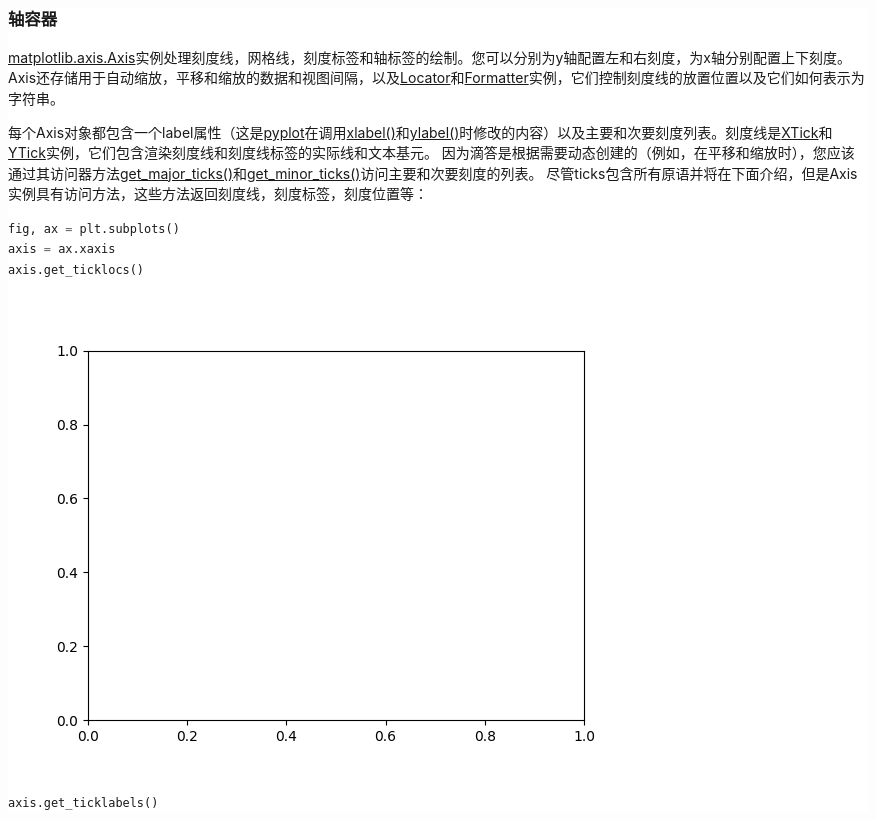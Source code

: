 ### 轴容器

[matplotlib.axis.Axis](https://matplotlib.org/api/axis_api.html#matplotlib.axis.Axis)实例处理刻度线，网格线，刻度标签和轴标签的绘制。您可以分别为y轴配置左和右刻度，为x轴分别配置上下刻度。Axis还存储用于自动缩放，平移和缩放的数据和视图间隔，以及[Locator](https://matplotlib.org/api/ticker_api.html#matplotlib.ticker.Locator)和[Formatter](https://matplotlib.org/api/ticker_api.html#matplotlib.ticker.Formatter)实例，它们控制刻度线的放置位置以及它们如何表示为字符串。

每个Axis对象都包含一个label属性（这是[pyplot](https://matplotlib.org/api/_as_gen/matplotlib.pyplot.html#module-matplotlib.pyplot)在调用[xlabel()](https://matplotlib.org/api/_as_gen/matplotlib.pyplot.xlabel.html#matplotlib.pyplot.xlabel)和[ylabel()](https://matplotlib.org/api/_as_gen/matplotlib.pyplot.ylabel.html#matplotlib.pyplot.ylabel)时修改的内容）以及主要和次要刻度列表。刻度线是[XTick](https://matplotlib.org/api/axis_api.html#matplotlib.axis.XTick)和[YTick](https://matplotlib.org/api/axis_api.html#matplotlib.axis.YTick)实例，它们包含渲染刻度线和刻度线标签的实际线和文本基元。 因为滴答是根据需要动态创建的（例如，在平移和缩放时），您应该通过其访问器方法[get_major_ticks()](https://matplotlib.org/api/_as_gen/matplotlib.axis.Axis.get_major_ticks.html#matplotlib.axis.Axis.get_major_ticks)和[get_minor_ticks()](https://matplotlib.org/api/_as_gen/matplotlib.axis.Axis.get_minor_ticks.html#matplotlib.axis.Axis.get_minor_ticks)访问主要和次要刻度的列表。 尽管ticks包含所有原语并将在下面介绍，但是Axis实例具有访问方法，这些方法返回刻度线，刻度标签，刻度位置等：

```python
fig, ax = plt.subplots()
axis = ax.xaxis
axis.get_ticklocs()
```

![艺术家对象教程示例3](/static/images/tutorials/sphx_glr_artists_003.png)

```python
axis.get_ticklabels()
```
